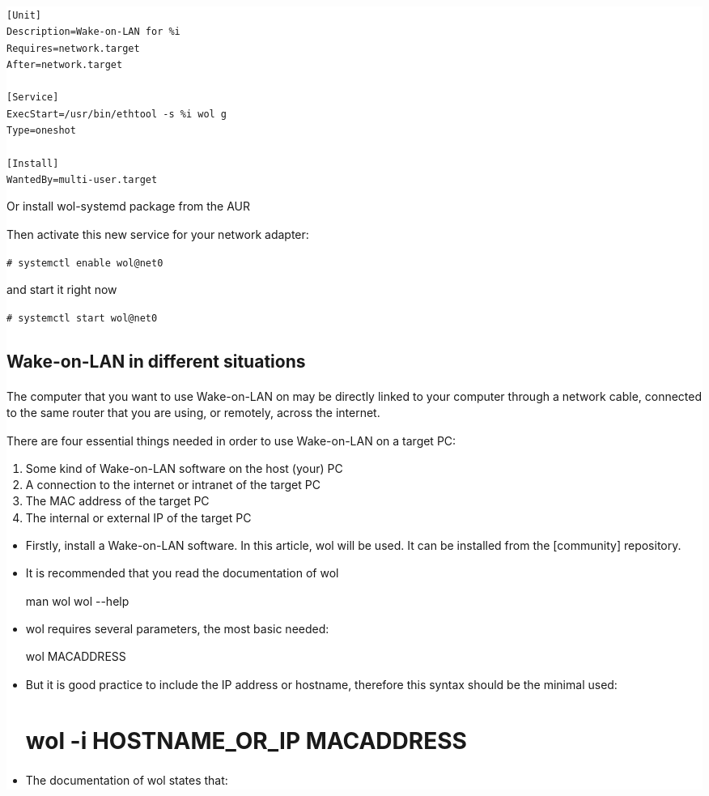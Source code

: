     [Unit]
    Description=Wake-on-LAN for %i
    Requires=network.target
    After=network.target

    [Service]
    ExecStart=/usr/bin/ethtool -s %i wol g
    Type=oneshot

    [Install]
    WantedBy=multi-user.target

Or install wol-systemd package from the AUR

Then activate this new service for your network adapter:

    # systemctl enable wol@net0

and start it right now

    # systemctl start wol@net0

Wake-on-LAN in different situations
-----------------------------------

The computer that you want to use Wake-on-LAN on may be directly linked
to your computer through a network cable, connected to the same router
that you are using, or remotely, across the internet.

There are four essential things needed in order to use Wake-on-LAN on a
target PC:

1.  Some kind of Wake-on-LAN software on the host (your) PC
2.  A connection to the internet or intranet of the target PC
3.  The MAC address of the target PC
4.  The internal or external IP of the target PC

-   Firstly, install a Wake-on-LAN software. In this article, wol will
    be used. It can be installed from the [community] repository.

-   It is recommended that you read the documentation of wol

    man wol
    wol --help

-   wol requires several parameters, the most basic needed:

    wol MACADDRESS

-   But it is good practice to include the IP address or hostname,
    therefore this syntax should be the minimal used:

    # wol -i HOSTNAME_OR_IP MACADDRESS

-   The documentation of wol states that:

